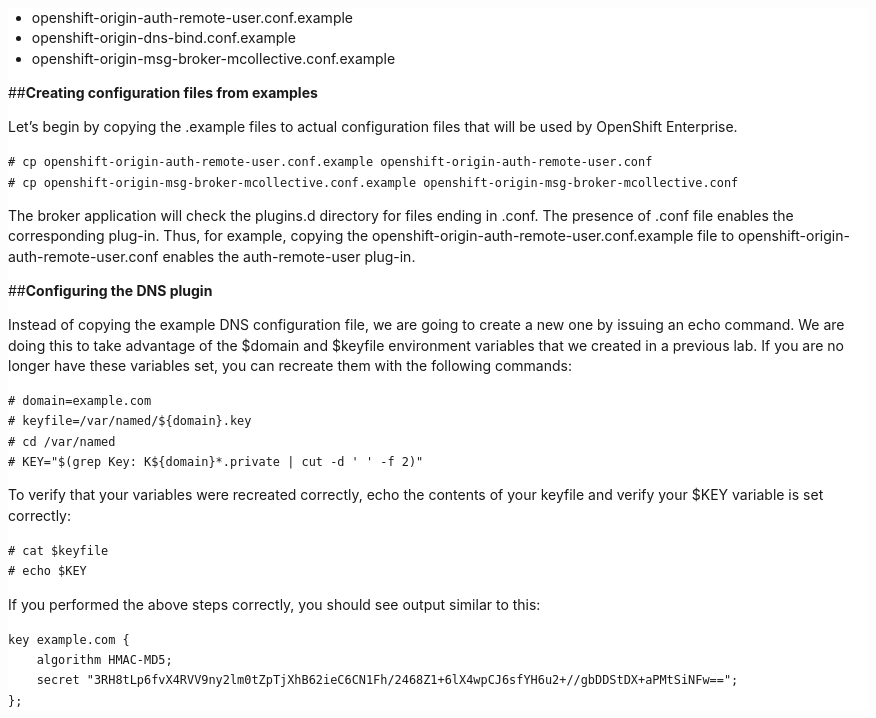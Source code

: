 * openshift-origin-auth-remote-user.conf.example
* openshift-origin-dns-bind.conf.example
* openshift-origin-msg-broker-mcollective.conf.example

##**Creating configuration files from examples**

Let’s begin by copying the .example files to actual configuration files that will be used by OpenShift Enterprise.

	# cp openshift-origin-auth-remote-user.conf.example openshift-origin-auth-remote-user.conf
	# cp openshift-origin-msg-broker-mcollective.conf.example openshift-origin-msg-broker-mcollective.conf

The broker application will check the plugins.d directory for files ending in .conf.  The presence of .conf file enables the corresponding plug-in.  Thus, for example, copying the openshift-origin-auth-remote-user.conf.example file to openshift-origin-auth-remote-user.conf enables the auth-remote-user plug-in.

##**Configuring the DNS plugin**

Instead of copying the example DNS configuration file, we are going to create a new one by issuing an echo command.  We are doing this to take advantage of the $domain and $keyfile environment variables that we created in a previous lab.  If you are no longer have these variables set, you can recreate them with the following commands:

	# domain=example.com
	# keyfile=/var/named/${domain}.key
	# cd /var/named
	# KEY="$(grep Key: K${domain}*.private | cut -d ' ' -f 2)"
	
To verify that your variables were recreated correctly, echo the contents of your keyfile and verify your $KEY variable is set correctly:

	# cat $keyfile
	# echo $KEY
	
If you performed the above steps correctly, you should see output similar to this:

	key example.com {
  		algorithm HMAC-MD5;
  		secret "3RH8tLp6fvX4RVV9ny2lm0tZpTjXhB62ieC6CN1Fh/2468Z1+6lX4wpCJ6sfYH6u2+//gbDDStDX+aPMtSiNFw==";
	};
	
